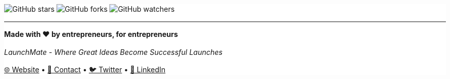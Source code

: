 ![GitHub stars](https://img.shields.io/github/stars/abhinav-phi/LaunchMate?style=social)
![GitHub forks](https://img.shields.io/github/forks/abhinav-phi/LaunchMate?style=social)
![GitHub watchers](https://img.shields.io/github/watchers/abhinav-phi/LaunchMate?style=social)

---

**Made with ❤️ by entrepreneurs, for entrepreneurs**

*LaunchMate - Where Great Ideas Become Successful Launches*

[🌐 Website](https://launchmate.com) • [📧 Contact](mailto:hello@launchmate.com) • [🐦 Twitter](https://twitter.com/launchmate) • [💼 LinkedIn](https://linkedin.com/company/launchmate)

</div>